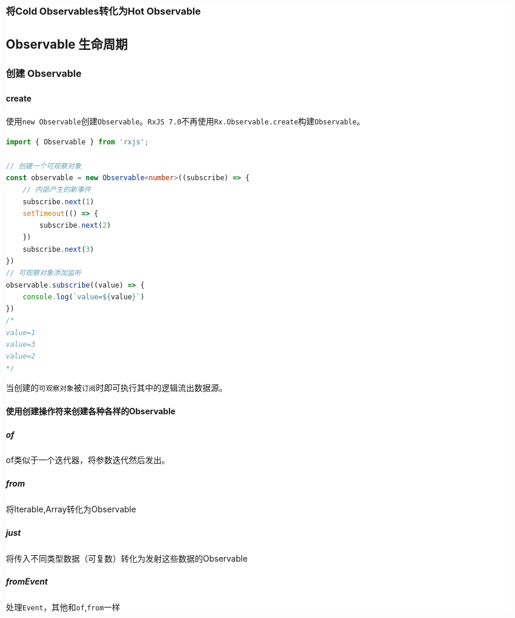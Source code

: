 ### 将Cold Observables转化为Hot Observable

```

```
## Observable 生命周期

### 创建 Observable

#### create

使用`new Observable`创建`Observable`。`RxJS 7.0`不再使用`Rx.Observable.create`构建`Observable`。

```ts
import { Observable } from 'rxjs';

// 创建一个可观察对象
const observable = new Observable<number>((subscribe) => {
    // 内部产生的新事件
    subscribe.next(1)
    setTimeout(() => {
        subscribe.next(2)
    })
    subscribe.next(3)
})
// 可观察对象添加监听
observable.subscribe((value) => {
    console.log(`value=${value}`)
})
/*
value=1
value=3
value=2
*/
```
当创建的`可观察对象`被`订阅`时即可执行其中的逻辑流出数据源。

#### 使用创建操作符来创建各种各样的Observable

##### of

of类似于一个迭代器，将参数迭代然后发出。

##### from

将Iterable,Array转化为Observable

##### just

将传入不同类型数据（可复数）转化为发射这些数据的Observable

##### fromEvent

处理`Event`，其他和`of`,`from`一样
